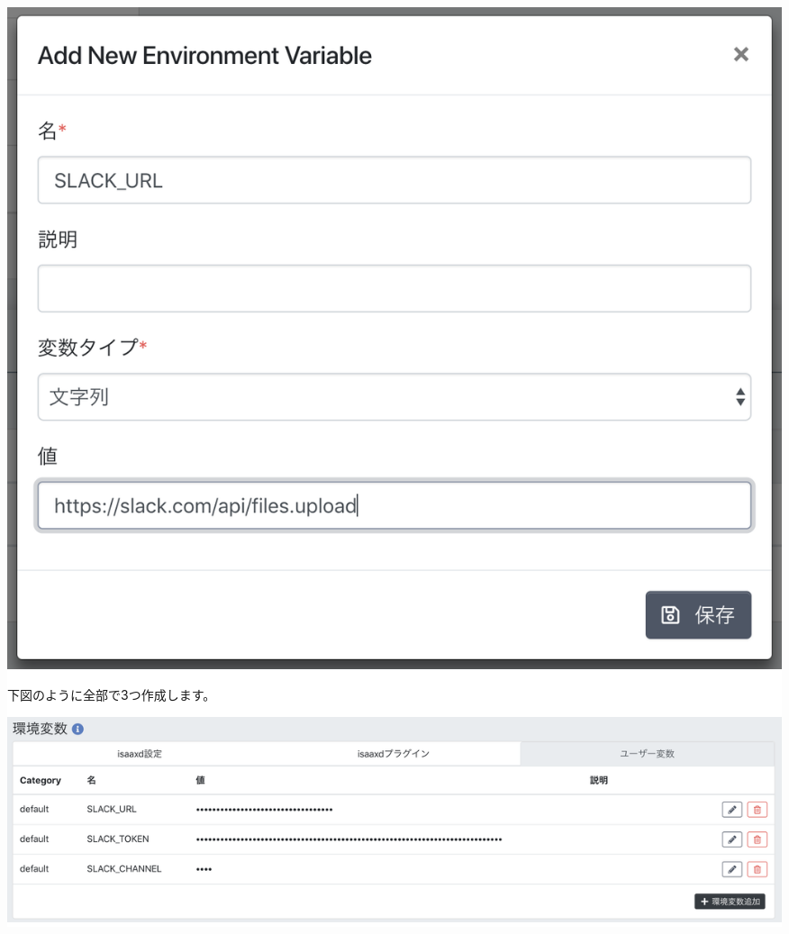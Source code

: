![環境変数の追加画面](images/var-creation.png)

下図のように全部で3つ作成します。

![最終的なユーザー変数コンソールの状態](images/var-overview.png)

